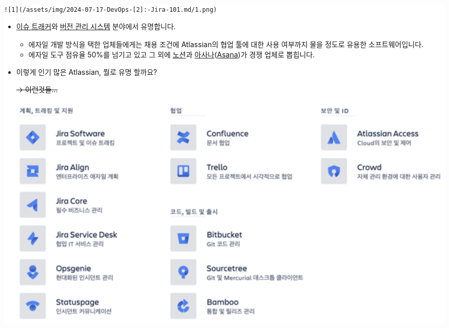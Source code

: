 	![1](/assets/img/2024-07-17-DevOps-[2]:-Jira-101.md/1.png)

- [이슈 트래커](https://namu.wiki/w/%EC%9D%B4%EC%8A%88%20%ED%8A%B8%EB%9E%98%EC%BB%A4)와 [버전 관리 시스템](https://namu.wiki/w/%EB%B2%84%EC%A0%84%20%EA%B4%80%EB%A6%AC%20%EC%8B%9C%EC%8A%A4%ED%85%9C) 분야에서 유명합니다.
	- 에자일 개발 방식을 택한 업체들에게는 채용 조건에 Atlassian의 협업 툴에 대한 사용 여부까지 물을 정도로 유용한 소프트웨어입니다.
	- 에자일 도구 점유율 50%를 넘기고 있고 그 외에 [노션](https://namu.wiki/w/%EB%85%B8%EC%85%98)과 [아사나](https://namu.wiki/w/Asana)([Asana](https://namu.wiki/w/Asana))가 경쟁 업체로 뽑힙니다.
- 이렇게 인기 많은 Atlassian, 뭘로 유명 할까요?

	~~→ 이런것들…~~


	![2](/assets/img/2024-07-17-DevOps-[2]:-Jira-101.md/2.png)
